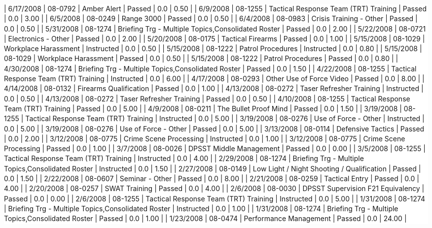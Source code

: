 | 6/17/2008 | 08-0792 | Amber Alert | Passed | 0.0 | 0.50 |
| 6/9/2008 | 08-1255 | Tactical Response Team (TRT) Training | Passed | 0.0 | 3.00 |
| 6/5/2008 | 08-0249 | Range 3000 | Passed | 0.0 | 0.50 |
| 6/4/2008 | 08-0983 | Crisis Training - Other | Passed | 0.0 | 0.50 |
| 5/31/2008 | 08-1274 | Briefing Trg - Multiple Topics,Consolidated Roster | Passed | 0.0 | 2.00 |
| 5/22/2008 | 08-0721 | Electronics - Other | Passed | 0.0 | 2.00 |
| 5/20/2008 | 08-0175 | Tactical Firearms | Passed | 0.0 | 1.00 |
| 5/15/2008 | 08-1029 | Workplace Harassment | Instructed | 0.0 | 0.50 |
| 5/15/2008 | 08-1222 | Patrol Procedures | Instructed | 0.0 | 0.80 |
| 5/15/2008 | 08-1029 | Workplace Harassment | Passed | 0.0 | 0.50 |
| 5/15/2008 | 08-1222 | Patrol Procedures | Passed | 0.0 | 0.80 |
| 4/30/2008 | 08-1274 | Briefing Trg - Multiple Topics,Consolidated Roster | Passed | 0.0 | 1.50 |
| 4/22/2008 | 08-1255 | Tactical Response Team (TRT) Training | Instructed | 0.0 | 6.00 |
| 4/17/2008 | 08-0293 | Other Use of Force Video | Passed | 0.0 | 8.00 |
| 4/14/2008 | 08-0132 | Firearms Qualification | Passed | 0.0 | 1.00 |
| 4/13/2008 | 08-0272 | Taser Refresher Training | Instructed | 0.0 | 0.50 |
| 4/13/2008 | 08-0272 | Taser Refresher Training | Passed | 0.0 | 0.50 |
| 4/10/2008 | 08-1255 | Tactical Response Team (TRT) Training | Passed | 0.0 | 5.00 |
| 4/9/2008 | 08-0211 | The Bullet Proof Mind | Passed | 0.0 | 1.50 |
| 3/19/2008 | 08-1255 | Tactical Response Team (TRT) Training | Instructed | 0.0 | 5.00 |
| 3/19/2008 | 08-0276 | Use of Force - Other | Instructed | 0.0 | 5.00 |
| 3/19/2008 | 08-0276 | Use of Force - Other | Passed | 0.0 | 5.00 |
| 3/13/2008 | 08-0114 | Defensive Tactics | Passed | 0.0 | 2.00 |
| 3/12/2008 | 08-0775 | Crime Scene Processing | Instructed | 0.0 | 1.00 |
| 3/12/2008 | 08-0775 | Crime Scene Processing | Passed | 0.0 | 1.00 |
| 3/7/2008 | 08-0026 | DPSST Middle Management | Passed | 0.0 | 0.00 |
| 3/5/2008 | 08-1255 | Tactical Response Team (TRT) Training | Instructed | 0.0 | 4.00 |
| 2/29/2008 | 08-1274 | Briefing Trg - Multiple Topics,Consolidated Roster | Instructed | 0.0 | 1.50 |
| 2/27/2008 | 08-0149 | Low Light / Night Shooting / Qualification | Passed | 0.0 | 1.50 |
| 2/22/2008 | 08-0607 | Seminar - Other | Passed | 0.0 | 8.00 |
| 2/21/2008 | 08-0259 | Tactical Entry | Passed | 0.0 | 4.00 |
| 2/20/2008 | 08-0257 | SWAT Training | Passed | 0.0 | 4.00 |
| 2/6/2008 | 08-0030 | DPSST Supervision F21 Equivalency | Passed | 0.0 | 0.00 |
| 2/6/2008 | 08-1255 | Tactical Response Team (TRT) Training | Instructed | 0.0 | 5.00 |
| 1/31/2008 | 08-1274 | Briefing Trg - Multiple Topics,Consolidated Roster | Instructed | 0.0 | 1.00 |
| 1/31/2008 | 08-1274 | Briefing Trg - Multiple Topics,Consolidated Roster | Passed | 0.0 | 1.00 |
| 1/23/2008 | 08-0474 | Performance Management | Passed | 0.0 | 24.00 |